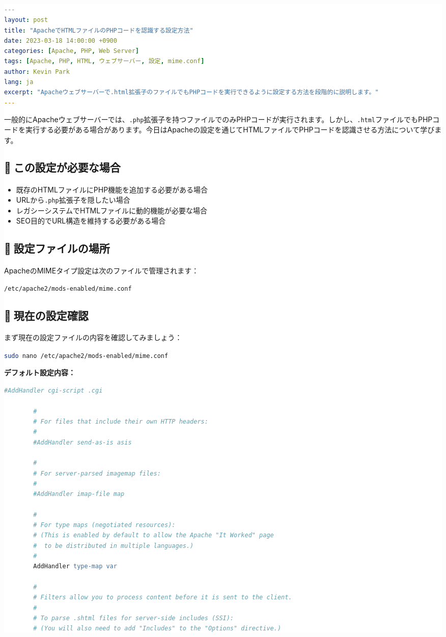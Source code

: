```yaml
---
layout: post
title: "ApacheでHTMLファイルのPHPコードを認識する設定方法"
date: 2023-03-18 14:00:00 +0900
categories: [Apache, PHP, Web Server]
tags: [Apache, PHP, HTML, ウェブサーバー, 設定, mime.conf]
author: Kevin Park
lang: ja
excerpt: "Apacheウェブサーバーで.html拡張子のファイルでもPHPコードを実行できるように設定する方法を段階的に説明します。"
---
```


一般的にApacheウェブサーバーでは、`.php`拡張子を持つファイルでのみPHPコードが実行されます。しかし、`.html`ファイルでもPHPコードを実行する必要がある場合があります。今日はApacheの設定を通じてHTMLファイルでPHPコードを認識させる方法について学びます。

## 🎯 この設定が必要な場合

- 既存のHTMLファイルにPHP機能を追加する必要がある場合
- URLから`.php`拡張子を隠したい場合
- レガシーシステムでHTMLファイルに動的機能が必要な場合
- SEO目的でURL構造を維持する必要がある場合

## 📁 設定ファイルの場所

ApacheのMIMEタイプ設定は次のファイルで管理されます：

```
/etc/apache2/mods-enabled/mime.conf
```

## 🔧 現在の設定確認

まず現在の設定ファイルの内容を確認してみましょう：

```bash
sudo nano /etc/apache2/mods-enabled/mime.conf
```

**デフォルト設定内容：**

```apache
#AddHandler cgi-script .cgi

        #
        # For files that include their own HTTP headers:
        #
        #AddHandler send-as-is asis

        #
        # For server-parsed imagemap files:
        #
        #AddHandler imap-file map

        #
        # For type maps (negotiated resources):
        # (This is enabled by default to allow the Apache "It Worked" page
        #  to be distributed in multiple languages.)
        #
        AddHandler type-map var

        #
        # Filters allow you to process content before it is sent to the client.
        #
        # To parse .shtml files for server-side includes (SSI):
        # (You will also need to add "Includes" to the "Options" directive.)
```